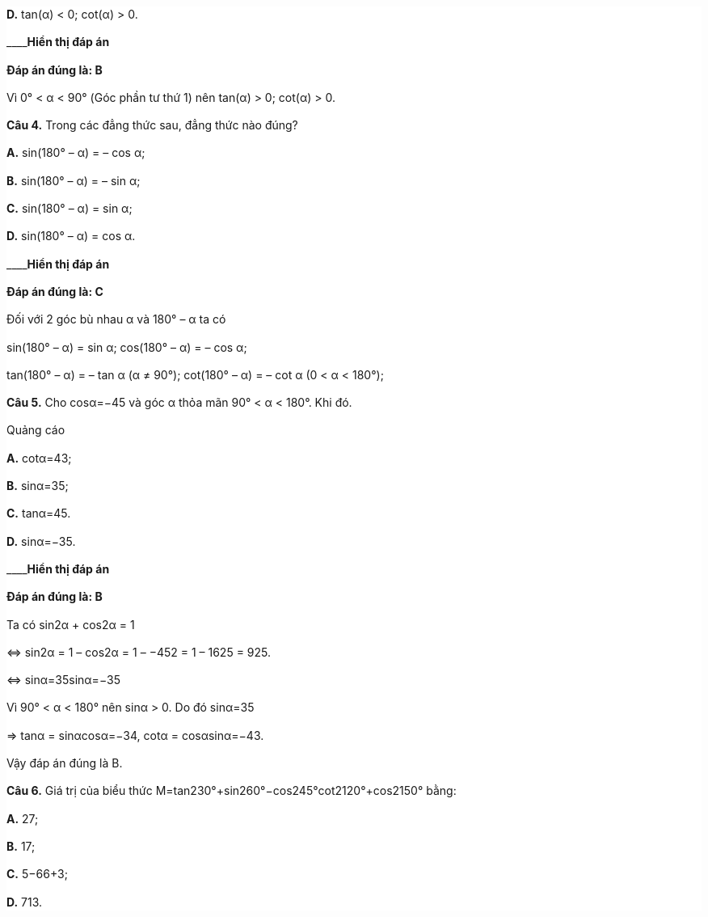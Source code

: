 **D.** tan(α) < 0; cot(α) > 0.

____**Hiển thị đáp án**

**Đáp án đúng là: B**

Vì 0° < α < 90° (Góc phần tư thứ 1) nên tan(α) > 0; cot(α) > 0.

**Câu 4.** Trong các đẳng thức sau, đẳng thức nào đúng?

**A.** sin(180° – α) = – cos α;

**B.** sin(180° – α) = – sin α; 

**C.** sin(180° – α) = sin α; 

**D.** sin(180° – α) = cos α.

____**Hiển thị đáp án**

**Đáp án đúng là: C**

Đối với 2 góc bù nhau α và 180° – α ta có

sin(180° – α) = sin α; cos(180° – α) = – cos α;

tan(180° – α) = – tan α (α ≠ 90°); cot(180° – α) = – cot α (0 < α < 180°);

**Câu 5.** Cho cosα=−45 và góc α thỏa mãn 90° < α < 180°. Khi đó.

Quảng cáo

**A.** cotα=43;

**B.** sinα=35;

**C.** tanα=45.

**D.** sinα=−35.

____**Hiển thị đáp án**

**Đáp án đúng là: B**

Ta có sin2α + cos2α = 1 

⇔ sin2α = 1 – cos2α = 1 – −452 = 1 – 1625 = 925.

⇔ sinα=35sinα=−35

Vì 90° < α < 180° nên sinα > 0\. Do đó sinα=35

⇒ tanα = sinαcosα=−34, cotα = cosαsinα=−43.

Vậy đáp án đúng là B.

**Câu 6.** Giá trị của biểu thức M=tan230°+sin260°−cos245°cot2120°+cos2150° bằng:

**A.** 27;

**B.** 17;

**C.** 5−66+3;

**D.** 713.
